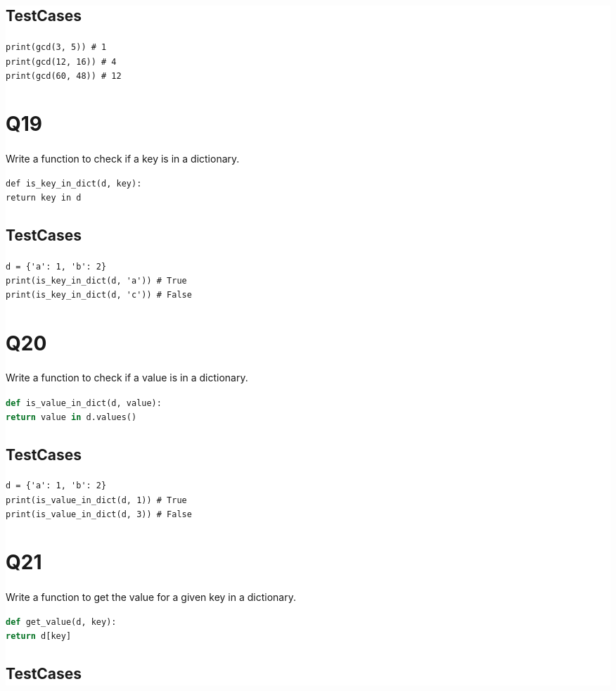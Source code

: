 ## TestCases

```
print(gcd(3, 5)) # 1
print(gcd(12, 16)) # 4
print(gcd(60, 48)) # 12
```

# Q19

Write a function to check if a key is in a dictionary.

```
def is_key_in_dict(d, key):
return key in d
```

## TestCases

```
d = {'a': 1, 'b': 2}
print(is_key_in_dict(d, 'a')) # True
print(is_key_in_dict(d, 'c')) # False
```

# Q20

Write a function to check if a value is in a dictionary.

```python
def is_value_in_dict(d, value):
return value in d.values()
```

## TestCases

```
d = {'a': 1, 'b': 2}
print(is_value_in_dict(d, 1)) # True
print(is_value_in_dict(d, 3)) # False
```

# Q21

Write a function to get the value for a given key in a dictionary.

```python
def get_value(d, key):
return d[key]
```

## TestCases
